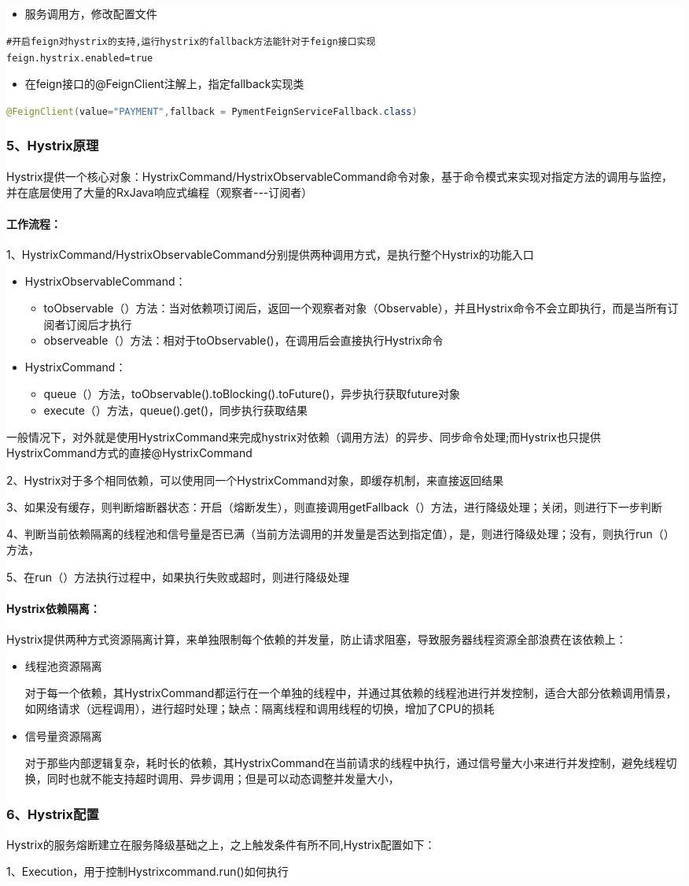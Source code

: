 - 服务调用方，修改配置文件

```properties
#开启feign对hystrix的支持,运行hystrix的fallback方法能针对于feign接口实现
feign.hystrix.enabled=true
```

- 在feign接口的@FeignClient注解上，指定fallback实现类

```java
@FeignClient(value="PAYMENT",fallback = PymentFeignServiceFallback.class)
```

### 5、Hystrix原理

Hystrix提供一个核心对象：HystrixCommand/HystrixObservableCommand命令对象，基于命令模式来实现对指定方法的调用与监控，并在底层使用了大量的RxJava响应式编程（观察者---订阅者）

#### 工作流程：

1、HystrixCommand/HystrixObservableCommand分别提供两种调用方式，是执行整个Hystrix的功能入口

- HystrixObservableCommand：
  - toObservable（）方法：当对依赖项订阅后，返回一个观察者对象（Observable），并且Hystrix命令不会立即执行，而是当所有订阅者订阅后才执行
  - observeable（）方法：相对于toObservable()，在调用后会直接执行Hystrix命令

- HystrixCommand：
  - queue（）方法，toObservable().toBlocking().toFuture()，异步执行获取future对象
  - execute（）方法，queue().get()，同步执行获取结果

一般情况下，对外就是使用HystrixCommand来完成hystrix对依赖（调用方法）的异步、同步命令处理;而Hystrix也只提供HystrixCommand方式的直接@HystrixCommand

2、Hystrix对于多个相同依赖，可以使用同一个HystrixCommand对象，即缓存机制，来直接返回结果

3、如果没有缓存，则判断熔断器状态：开启（熔断发生），则直接调用getFallback（）方法，进行降级处理；关闭，则进行下一步判断

4、判断当前依赖隔离的线程池和信号量是否已满（当前方法调用的并发量是否达到指定值），是，则进行降级处理；没有，则执行run（）方法，

5、在run（）方法执行过程中，如果执行失败或超时，则进行降级处理

#### Hystrix依赖隔离：

Hystrix提供两种方式资源隔离计算，来单独限制每个依赖的并发量，防止请求阻塞，导致服务器线程资源全部浪费在该依赖上：

- 线程池资源隔离

  对于每一个依赖，其HystrixCommand都运行在一个单独的线程中，并通过其依赖的线程池进行并发控制，适合大部分依赖调用情景，如网络请求（远程调用），进行超时处理；缺点：隔离线程和调用线程的切换，增加了CPU的损耗

- 信号量资源隔离

  对于那些内部逻辑复杂，耗时长的依赖，其HystrixCommand在当前请求的线程中执行，通过信号量大小来进行并发控制，避免线程切换，同时也就不能支持超时调用、异步调用；但是可以动态调整并发量大小，

### 6、Hystrix配置

Hystrix的服务熔断建立在服务降级基础之上，之上触发条件有所不同,Hystrix配置如下：

1、Execution，用于控制Hystrixcommand.run()如何执行
